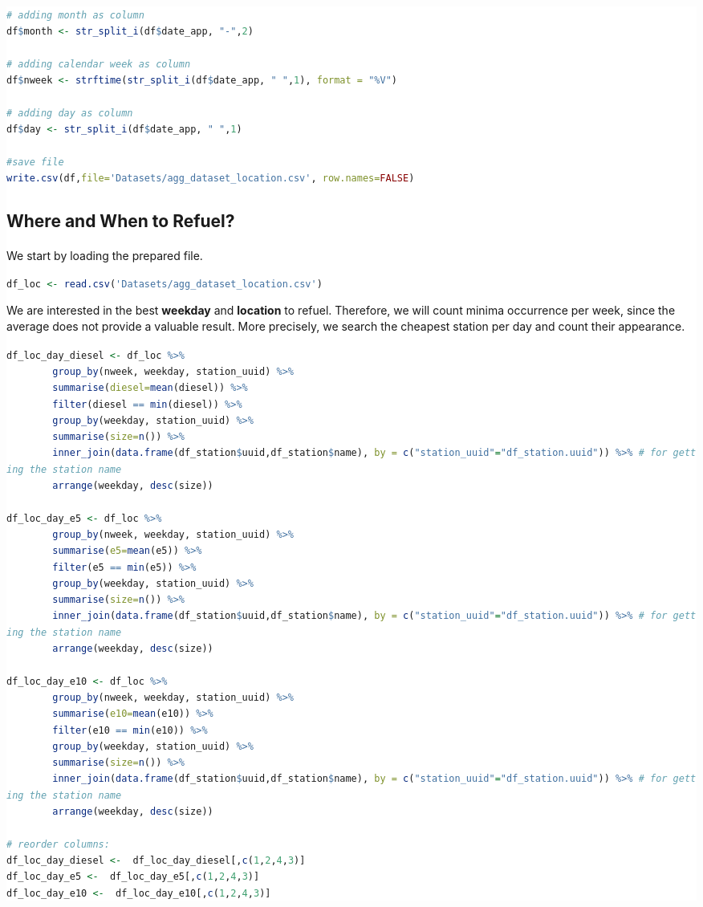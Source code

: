 ``` r
# adding month as column
df$month <- str_split_i(df$date_app, "-",2)

# adding calendar week as column
df$nweek <- strftime(str_split_i(df$date_app, " ",1), format = "%V")

# adding day as column
df$day <- str_split_i(df$date_app, " ",1)

#save file
write.csv(df,file='Datasets/agg_dataset_location.csv', row.names=FALSE)
```

## Where and When to Refuel?

We start by loading the prepared file.

``` r
df_loc <- read.csv('Datasets/agg_dataset_location.csv')
```

We are interested in the best **weekday** and **location** to refuel.
Therefore, we will count minima occurrence per week, since the average
does not provide a valuable result. More precisely, we search the
cheapest station per day and count their appearance.

``` r
df_loc_day_diesel <- df_loc %>%
        group_by(nweek, weekday, station_uuid) %>%
        summarise(diesel=mean(diesel)) %>%
        filter(diesel == min(diesel)) %>%
        group_by(weekday, station_uuid) %>%
        summarise(size=n()) %>%
        inner_join(data.frame(df_station$uuid,df_station$name), by = c("station_uuid"="df_station.uuid")) %>% # for getting the station name
        arrange(weekday, desc(size))

df_loc_day_e5 <- df_loc %>%
        group_by(nweek, weekday, station_uuid) %>%
        summarise(e5=mean(e5)) %>%
        filter(e5 == min(e5)) %>%
        group_by(weekday, station_uuid) %>%
        summarise(size=n()) %>%
        inner_join(data.frame(df_station$uuid,df_station$name), by = c("station_uuid"="df_station.uuid")) %>% # for getting the station name
        arrange(weekday, desc(size))

df_loc_day_e10 <- df_loc %>%
        group_by(nweek, weekday, station_uuid) %>%
        summarise(e10=mean(e10)) %>%
        filter(e10 == min(e10)) %>%
        group_by(weekday, station_uuid) %>%
        summarise(size=n()) %>%
        inner_join(data.frame(df_station$uuid,df_station$name), by = c("station_uuid"="df_station.uuid")) %>% # for getting the station name
        arrange(weekday, desc(size))

# reorder columns:
df_loc_day_diesel <-  df_loc_day_diesel[,c(1,2,4,3)]
df_loc_day_e5 <-  df_loc_day_e5[,c(1,2,4,3)]
df_loc_day_e10 <-  df_loc_day_e10[,c(1,2,4,3)]
```
